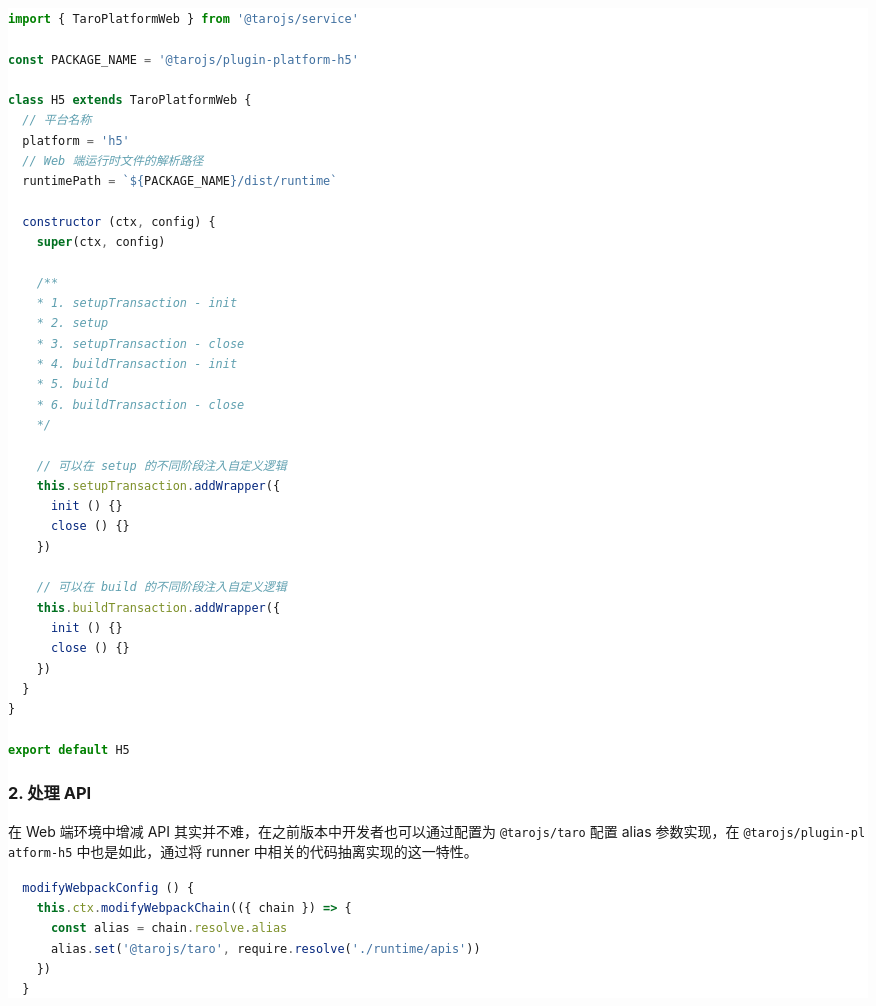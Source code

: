 ```js title="program.ts"
import { TaroPlatformWeb } from '@tarojs/service'

const PACKAGE_NAME = '@tarojs/plugin-platform-h5'

class H5 extends TaroPlatformWeb {
  // 平台名称
  platform = 'h5'
  // Web 端运行时文件的解析路径
  runtimePath = `${PACKAGE_NAME}/dist/runtime`

  constructor (ctx, config) {
    super(ctx, config)

    /**
    * 1. setupTransaction - init
    * 2. setup
    * 3. setupTransaction - close
    * 4. buildTransaction - init
    * 5. build
    * 6. buildTransaction - close
    */

    // 可以在 setup 的不同阶段注入自定义逻辑
    this.setupTransaction.addWrapper({
      init () {}
      close () {}
    })

    // 可以在 build 的不同阶段注入自定义逻辑
    this.buildTransaction.addWrapper({
      init () {}
      close () {}
    })
  }
}

export default H5
```

### 2. 处理 API

在 Web 端环境中增减 API 其实并不难，在之前版本中开发者也可以通过配置为 `@tarojs/taro` 配置 alias 参数实现，在 `@tarojs/plugin-platform-h5` 中也是如此，通过将 runner 中相关的代码抽离实现的这一特性。

```ts
  modifyWebpackConfig () {
    this.ctx.modifyWebpackChain(({ chain }) => {
      const alias = chain.resolve.alias
      alias.set('@tarojs/taro', require.resolve('./runtime/apis'))
    })
  }
```
